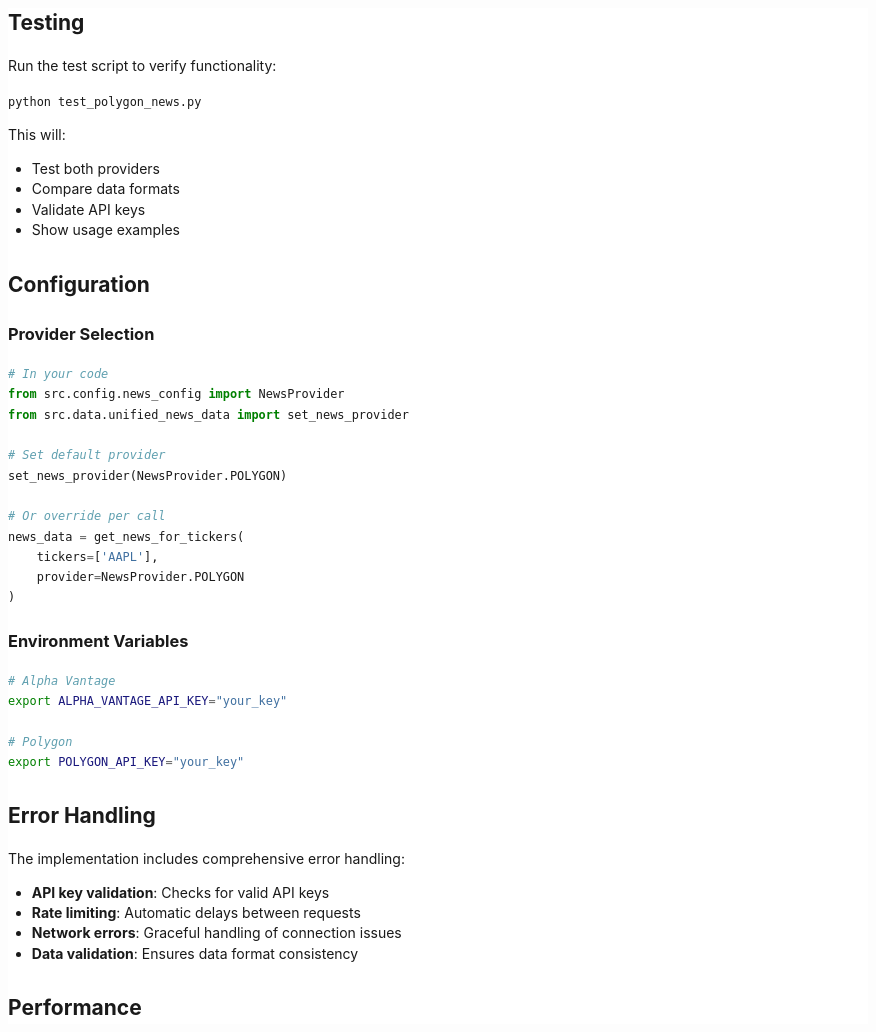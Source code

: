 ## Testing

Run the test script to verify functionality:

```bash
python test_polygon_news.py
```

This will:
- Test both providers
- Compare data formats
- Validate API keys
- Show usage examples

## Configuration

### Provider Selection

```python
# In your code
from src.config.news_config import NewsProvider
from src.data.unified_news_data import set_news_provider

# Set default provider
set_news_provider(NewsProvider.POLYGON)

# Or override per call
news_data = get_news_for_tickers(
    tickers=['AAPL'],
    provider=NewsProvider.POLYGON
)
```

### Environment Variables

```bash
# Alpha Vantage
export ALPHA_VANTAGE_API_KEY="your_key"

# Polygon
export POLYGON_API_KEY="your_key"
```

## Error Handling

The implementation includes comprehensive error handling:

- **API key validation**: Checks for valid API keys
- **Rate limiting**: Automatic delays between requests
- **Network errors**: Graceful handling of connection issues
- **Data validation**: Ensures data format consistency

## Performance
